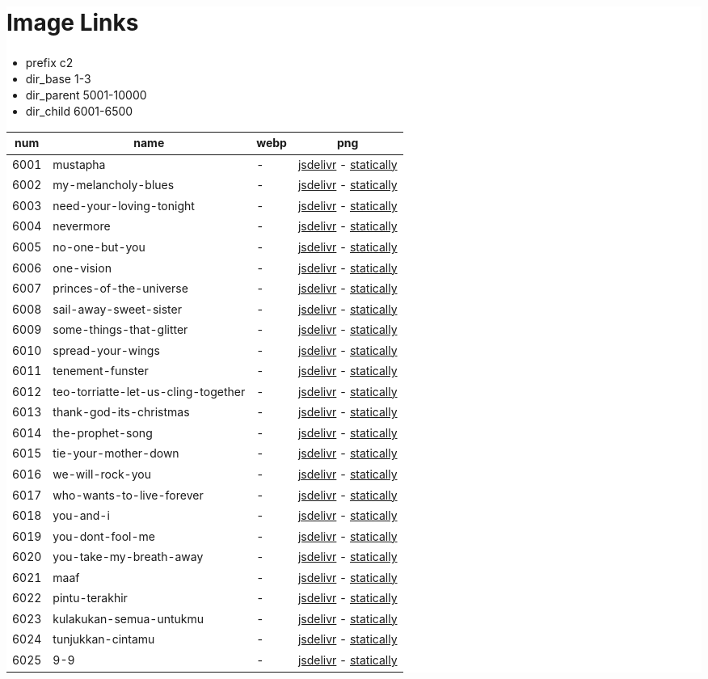 # Image Links

- prefix c2
- dir_base 1-3
- dir_parent 5001-10000
- dir_child 6001-6500

|  num  | name | webp | png |
|-------|------|------|-----|
|6001|mustapha| - |[jsdelivr](https://cdn.jsdelivr.net/gh/dbchord/c2-1-3/5001-10000/6001-6500/mustapha.png) - [statically](https://cdn.statically.io/gh/dbchord/c2-1-3/i/5001-10000/6001-6500/mustapha.png)|
|6002|my-melancholy-blues| - |[jsdelivr](https://cdn.jsdelivr.net/gh/dbchord/c2-1-3/5001-10000/6001-6500/my-melancholy-blues.png) - [statically](https://cdn.statically.io/gh/dbchord/c2-1-3/i/5001-10000/6001-6500/my-melancholy-blues.png)|
|6003|need-your-loving-tonight| - |[jsdelivr](https://cdn.jsdelivr.net/gh/dbchord/c2-1-3/5001-10000/6001-6500/need-your-loving-tonight.png) - [statically](https://cdn.statically.io/gh/dbchord/c2-1-3/i/5001-10000/6001-6500/need-your-loving-tonight.png)|
|6004|nevermore| - |[jsdelivr](https://cdn.jsdelivr.net/gh/dbchord/c2-1-3/5001-10000/6001-6500/nevermore.png) - [statically](https://cdn.statically.io/gh/dbchord/c2-1-3/i/5001-10000/6001-6500/nevermore.png)|
|6005|no-one-but-you| - |[jsdelivr](https://cdn.jsdelivr.net/gh/dbchord/c2-1-3/5001-10000/6001-6500/no-one-but-you.png) - [statically](https://cdn.statically.io/gh/dbchord/c2-1-3/i/5001-10000/6001-6500/no-one-but-you.png)|
|6006|one-vision| - |[jsdelivr](https://cdn.jsdelivr.net/gh/dbchord/c2-1-3/5001-10000/6001-6500/one-vision.png) - [statically](https://cdn.statically.io/gh/dbchord/c2-1-3/i/5001-10000/6001-6500/one-vision.png)|
|6007|princes-of-the-universe| - |[jsdelivr](https://cdn.jsdelivr.net/gh/dbchord/c2-1-3/5001-10000/6001-6500/princes-of-the-universe.png) - [statically](https://cdn.statically.io/gh/dbchord/c2-1-3/i/5001-10000/6001-6500/princes-of-the-universe.png)|
|6008|sail-away-sweet-sister| - |[jsdelivr](https://cdn.jsdelivr.net/gh/dbchord/c2-1-3/5001-10000/6001-6500/sail-away-sweet-sister.png) - [statically](https://cdn.statically.io/gh/dbchord/c2-1-3/i/5001-10000/6001-6500/sail-away-sweet-sister.png)|
|6009|some-things-that-glitter| - |[jsdelivr](https://cdn.jsdelivr.net/gh/dbchord/c2-1-3/5001-10000/6001-6500/some-things-that-glitter.png) - [statically](https://cdn.statically.io/gh/dbchord/c2-1-3/i/5001-10000/6001-6500/some-things-that-glitter.png)|
|6010|spread-your-wings| - |[jsdelivr](https://cdn.jsdelivr.net/gh/dbchord/c2-1-3/5001-10000/6001-6500/spread-your-wings.png) - [statically](https://cdn.statically.io/gh/dbchord/c2-1-3/i/5001-10000/6001-6500/spread-your-wings.png)|
|6011|tenement-funster| - |[jsdelivr](https://cdn.jsdelivr.net/gh/dbchord/c2-1-3/5001-10000/6001-6500/tenement-funster.png) - [statically](https://cdn.statically.io/gh/dbchord/c2-1-3/i/5001-10000/6001-6500/tenement-funster.png)|
|6012|teo-torriatte-let-us-cling-together| - |[jsdelivr](https://cdn.jsdelivr.net/gh/dbchord/c2-1-3/5001-10000/6001-6500/teo-torriatte-let-us-cling-together.png) - [statically](https://cdn.statically.io/gh/dbchord/c2-1-3/i/5001-10000/6001-6500/teo-torriatte-let-us-cling-together.png)|
|6013|thank-god-its-christmas| - |[jsdelivr](https://cdn.jsdelivr.net/gh/dbchord/c2-1-3/5001-10000/6001-6500/thank-god-its-christmas.png) - [statically](https://cdn.statically.io/gh/dbchord/c2-1-3/i/5001-10000/6001-6500/thank-god-its-christmas.png)|
|6014|the-prophet-song| - |[jsdelivr](https://cdn.jsdelivr.net/gh/dbchord/c2-1-3/5001-10000/6001-6500/the-prophet-song.png) - [statically](https://cdn.statically.io/gh/dbchord/c2-1-3/i/5001-10000/6001-6500/the-prophet-song.png)|
|6015|tie-your-mother-down| - |[jsdelivr](https://cdn.jsdelivr.net/gh/dbchord/c2-1-3/5001-10000/6001-6500/tie-your-mother-down.png) - [statically](https://cdn.statically.io/gh/dbchord/c2-1-3/i/5001-10000/6001-6500/tie-your-mother-down.png)|
|6016|we-will-rock-you| - |[jsdelivr](https://cdn.jsdelivr.net/gh/dbchord/c2-1-3/5001-10000/6001-6500/we-will-rock-you.png) - [statically](https://cdn.statically.io/gh/dbchord/c2-1-3/i/5001-10000/6001-6500/we-will-rock-you.png)|
|6017|who-wants-to-live-forever| - |[jsdelivr](https://cdn.jsdelivr.net/gh/dbchord/c2-1-3/5001-10000/6001-6500/who-wants-to-live-forever.png) - [statically](https://cdn.statically.io/gh/dbchord/c2-1-3/i/5001-10000/6001-6500/who-wants-to-live-forever.png)|
|6018|you-and-i| - |[jsdelivr](https://cdn.jsdelivr.net/gh/dbchord/c2-1-3/5001-10000/6001-6500/you-and-i.png) - [statically](https://cdn.statically.io/gh/dbchord/c2-1-3/i/5001-10000/6001-6500/you-and-i.png)|
|6019|you-dont-fool-me| - |[jsdelivr](https://cdn.jsdelivr.net/gh/dbchord/c2-1-3/5001-10000/6001-6500/you-dont-fool-me.png) - [statically](https://cdn.statically.io/gh/dbchord/c2-1-3/i/5001-10000/6001-6500/you-dont-fool-me.png)|
|6020|you-take-my-breath-away| - |[jsdelivr](https://cdn.jsdelivr.net/gh/dbchord/c2-1-3/5001-10000/6001-6500/you-take-my-breath-away.png) - [statically](https://cdn.statically.io/gh/dbchord/c2-1-3/i/5001-10000/6001-6500/you-take-my-breath-away.png)|
|6021|maaf| - |[jsdelivr](https://cdn.jsdelivr.net/gh/dbchord/c2-1-3/5001-10000/6001-6500/maaf.png) - [statically](https://cdn.statically.io/gh/dbchord/c2-1-3/i/5001-10000/6001-6500/maaf.png)|
|6022|pintu-terakhir| - |[jsdelivr](https://cdn.jsdelivr.net/gh/dbchord/c2-1-3/5001-10000/6001-6500/pintu-terakhir.png) - [statically](https://cdn.statically.io/gh/dbchord/c2-1-3/i/5001-10000/6001-6500/pintu-terakhir.png)|
|6023|kulakukan-semua-untukmu| - |[jsdelivr](https://cdn.jsdelivr.net/gh/dbchord/c2-1-3/5001-10000/6001-6500/kulakukan-semua-untukmu.png) - [statically](https://cdn.statically.io/gh/dbchord/c2-1-3/i/5001-10000/6001-6500/kulakukan-semua-untukmu.png)|
|6024|tunjukkan-cintamu| - |[jsdelivr](https://cdn.jsdelivr.net/gh/dbchord/c2-1-3/5001-10000/6001-6500/tunjukkan-cintamu.png) - [statically](https://cdn.statically.io/gh/dbchord/c2-1-3/i/5001-10000/6001-6500/tunjukkan-cintamu.png)|
|6025|9-9| - |[jsdelivr](https://cdn.jsdelivr.net/gh/dbchord/c2-1-3/5001-10000/6001-6500/9-9.png) - [statically](https://cdn.statically.io/gh/dbchord/c2-1-3/i/5001-10000/6001-6500/9-9.png)|